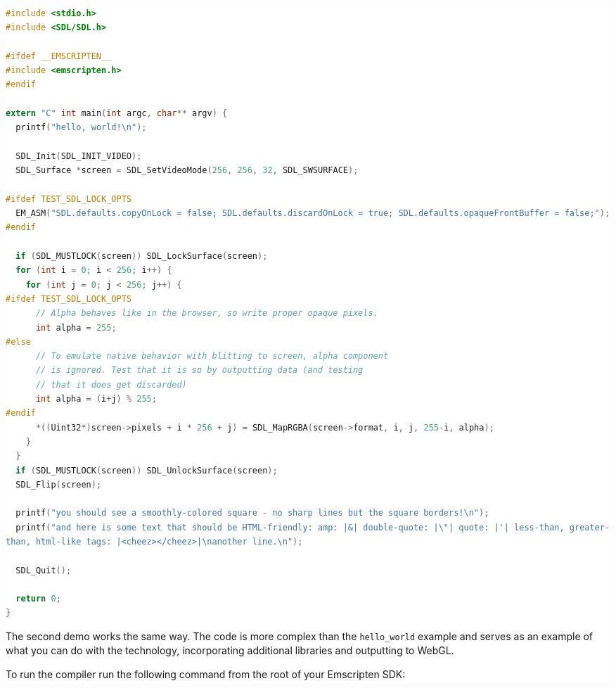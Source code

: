 ```c
#include <stdio.h>
#include <SDL/SDL.h>

#ifdef __EMSCRIPTEN__
#include <emscripten.h>
#endif

extern "C" int main(int argc, char** argv) {
  printf("hello, world!\n");

  SDL_Init(SDL_INIT_VIDEO);
  SDL_Surface *screen = SDL_SetVideoMode(256, 256, 32, SDL_SWSURFACE);

#ifdef TEST_SDL_LOCK_OPTS
  EM_ASM("SDL.defaults.copyOnLock = false; SDL.defaults.discardOnLock = true; SDL.defaults.opaqueFrontBuffer = false;");
#endif

  if (SDL_MUSTLOCK(screen)) SDL_LockSurface(screen);
  for (int i = 0; i < 256; i++) {
    for (int j = 0; j < 256; j++) {
#ifdef TEST_SDL_LOCK_OPTS
      // Alpha behaves like in the browser, so write proper opaque pixels.
      int alpha = 255;
#else
      // To emulate native behavior with blitting to screen, alpha component 
      // is ignored. Test that it is so by outputting data (and testing 
      // that it does get discarded)
      int alpha = (i+j) % 255;
#endif
      *((Uint32*)screen->pixels + i * 256 + j) = SDL_MapRGBA(screen->format, i, j, 255-i, alpha);
    }
  }
  if (SDL_MUSTLOCK(screen)) SDL_UnlockSurface(screen);
  SDL_Flip(screen); 

  printf("you should see a smoothly-colored square - no sharp lines but the square borders!\n");
  printf("and here is some text that should be HTML-friendly: amp: |&| double-quote: |\"| quote: |'| less-than, greater-than, html-like tags: |<cheez></cheez>|\nanother line.\n");

  SDL_Quit();

  return 0;
}
```

The second demo works the same way. The code is more complex than the `hello_world` example and serves as an example of what you can do with the technology, incorporating additional libraries and outputting to WebGL. 

To run the compiler run the following command from the root of your Emscripten SDK:
